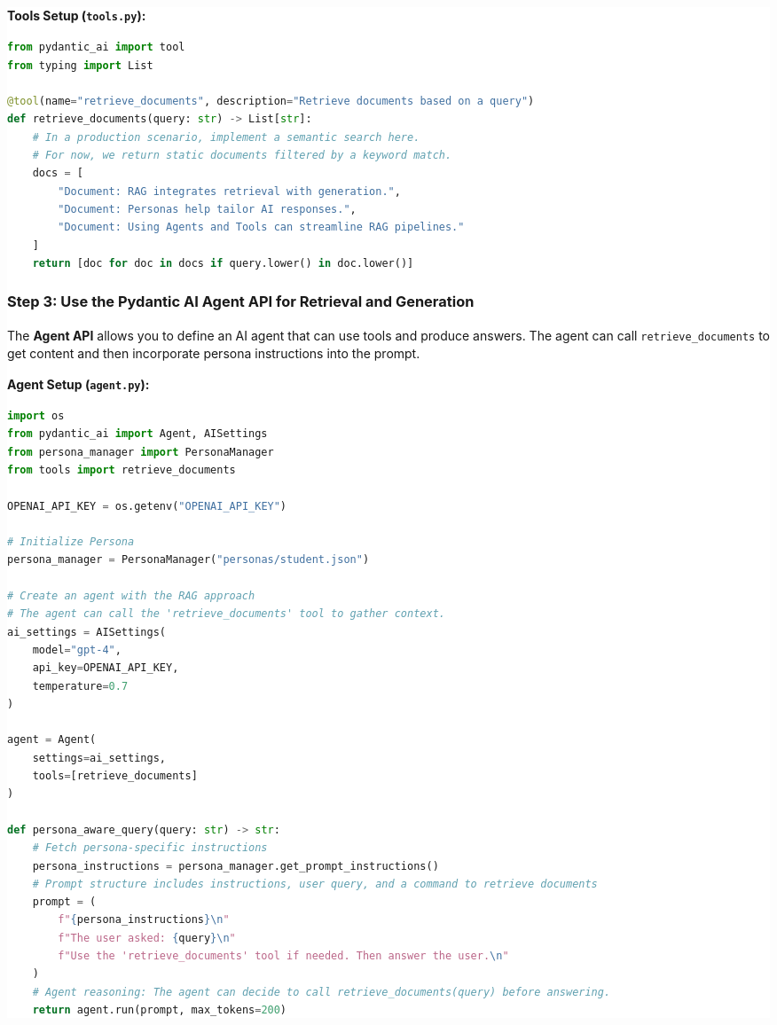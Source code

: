 **Tools Setup (`tools.py`):**

```python
from pydantic_ai import tool
from typing import List

@tool(name="retrieve_documents", description="Retrieve documents based on a query")
def retrieve_documents(query: str) -> List[str]:
    # In a production scenario, implement a semantic search here.
    # For now, we return static documents filtered by a keyword match.
    docs = [
        "Document: RAG integrates retrieval with generation.",
        "Document: Personas help tailor AI responses.",
        "Document: Using Agents and Tools can streamline RAG pipelines."
    ]
    return [doc for doc in docs if query.lower() in doc.lower()]
```

### Step 3: Use the Pydantic AI Agent API for Retrieval and Generation

The **Agent API** allows you to define an AI agent that can use tools and produce answers. The agent can call `retrieve_documents` to get content and then incorporate persona instructions into the prompt.

**Agent Setup (`agent.py`):**

```python
import os
from pydantic_ai import Agent, AISettings
from persona_manager import PersonaManager
from tools import retrieve_documents

OPENAI_API_KEY = os.getenv("OPENAI_API_KEY")

# Initialize Persona
persona_manager = PersonaManager("personas/student.json")

# Create an agent with the RAG approach
# The agent can call the 'retrieve_documents' tool to gather context.
ai_settings = AISettings(
    model="gpt-4", 
    api_key=OPENAI_API_KEY,
    temperature=0.7
)

agent = Agent(
    settings=ai_settings,
    tools=[retrieve_documents]
)

def persona_aware_query(query: str) -> str:
    # Fetch persona-specific instructions
    persona_instructions = persona_manager.get_prompt_instructions()
    # Prompt structure includes instructions, user query, and a command to retrieve documents
    prompt = (
        f"{persona_instructions}\n"
        f"The user asked: {query}\n"
        f"Use the 'retrieve_documents' tool if needed. Then answer the user.\n"
    )
    # Agent reasoning: The agent can decide to call retrieve_documents(query) before answering.
    return agent.run(prompt, max_tokens=200)
```
